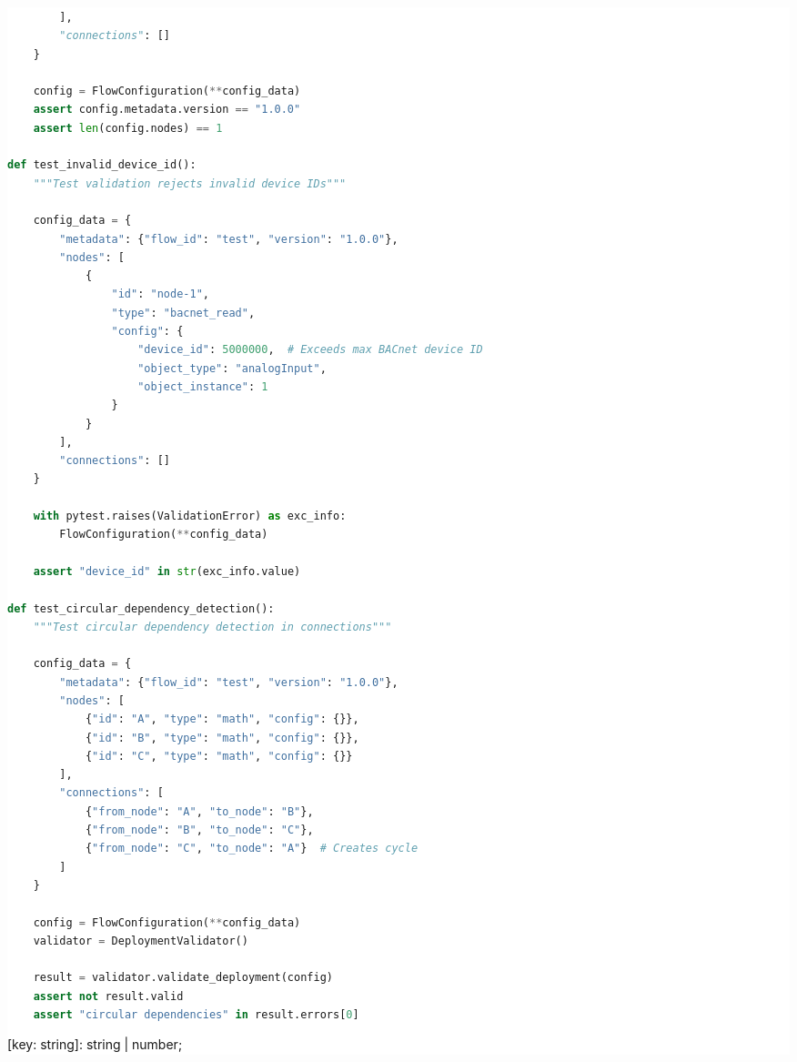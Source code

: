 ```python
        ],
        "connections": []
    }

    config = FlowConfiguration(**config_data)
    assert config.metadata.version == "1.0.0"
    assert len(config.nodes) == 1

def test_invalid_device_id():
    """Test validation rejects invalid device IDs"""

    config_data = {
        "metadata": {"flow_id": "test", "version": "1.0.0"},
        "nodes": [
            {
                "id": "node-1",
                "type": "bacnet_read",
                "config": {
                    "device_id": 5000000,  # Exceeds max BACnet device ID
                    "object_type": "analogInput",
                    "object_instance": 1
                }
            }
        ],
        "connections": []
    }

    with pytest.raises(ValidationError) as exc_info:
        FlowConfiguration(**config_data)

    assert "device_id" in str(exc_info.value)

def test_circular_dependency_detection():
    """Test circular dependency detection in connections"""

    config_data = {
        "metadata": {"flow_id": "test", "version": "1.0.0"},
        "nodes": [
            {"id": "A", "type": "math", "config": {}},
            {"id": "B", "type": "math", "config": {}},
            {"id": "C", "type": "math", "config": {}}
        ],
        "connections": [
            {"from_node": "A", "to_node": "B"},
            {"from_node": "B", "to_node": "C"},
            {"from_node": "C", "to_node": "A"}  # Creates cycle
        ]
    }

    config = FlowConfiguration(**config_data)
    validator = DeploymentValidator()

    result = validator.validate_deployment(config)
    assert not result.valid
    assert "circular dependencies" in result.errors[0]
```


  [key: string]: string | number;